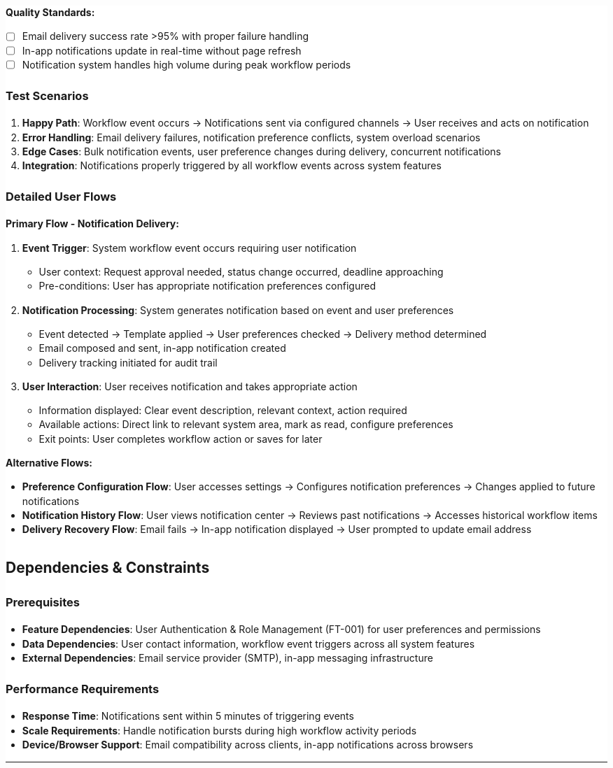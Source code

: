 **Quality Standards:**
- [ ] Email delivery success rate >95% with proper failure handling
- [ ] In-app notifications update in real-time without page refresh
- [ ] Notification system handles high volume during peak workflow periods

### Test Scenarios
1. **Happy Path**: Workflow event occurs → Notifications sent via configured channels → User receives and acts on notification
2. **Error Handling**: Email delivery failures, notification preference conflicts, system overload scenarios
3. **Edge Cases**: Bulk notification events, user preference changes during delivery, concurrent notifications
4. **Integration**: Notifications properly triggered by all workflow events across system features

### Detailed User Flows

**Primary Flow - Notification Delivery:**
1. **Event Trigger**: System workflow event occurs requiring user notification
   - User context: Request approval needed, status change occurred, deadline approaching
   - Pre-conditions: User has appropriate notification preferences configured

2. **Notification Processing**: System generates notification based on event and user preferences
   - Event detected → Template applied → User preferences checked → Delivery method determined
   - Email composed and sent, in-app notification created
   - Delivery tracking initiated for audit trail

3. **User Interaction**: User receives notification and takes appropriate action
   - Information displayed: Clear event description, relevant context, action required
   - Available actions: Direct link to relevant system area, mark as read, configure preferences
   - Exit points: User completes workflow action or saves for later

**Alternative Flows:**
- **Preference Configuration Flow**: User accesses settings → Configures notification preferences → Changes applied to future notifications
- **Notification History Flow**: User views notification center → Reviews past notifications → Accesses historical workflow items
- **Delivery Recovery Flow**: Email fails → In-app notification displayed → User prompted to update email address

## Dependencies & Constraints

### Prerequisites
- **Feature Dependencies**: User Authentication & Role Management (FT-001) for user preferences and permissions
- **Data Dependencies**: User contact information, workflow event triggers across all system features
- **External Dependencies**: Email service provider (SMTP), in-app messaging infrastructure

### Performance Requirements
- **Response Time**: Notifications sent within 5 minutes of triggering events
- **Scale Requirements**: Handle notification bursts during high workflow activity periods
- **Device/Browser Support**: Email compatibility across clients, in-app notifications across browsers

---